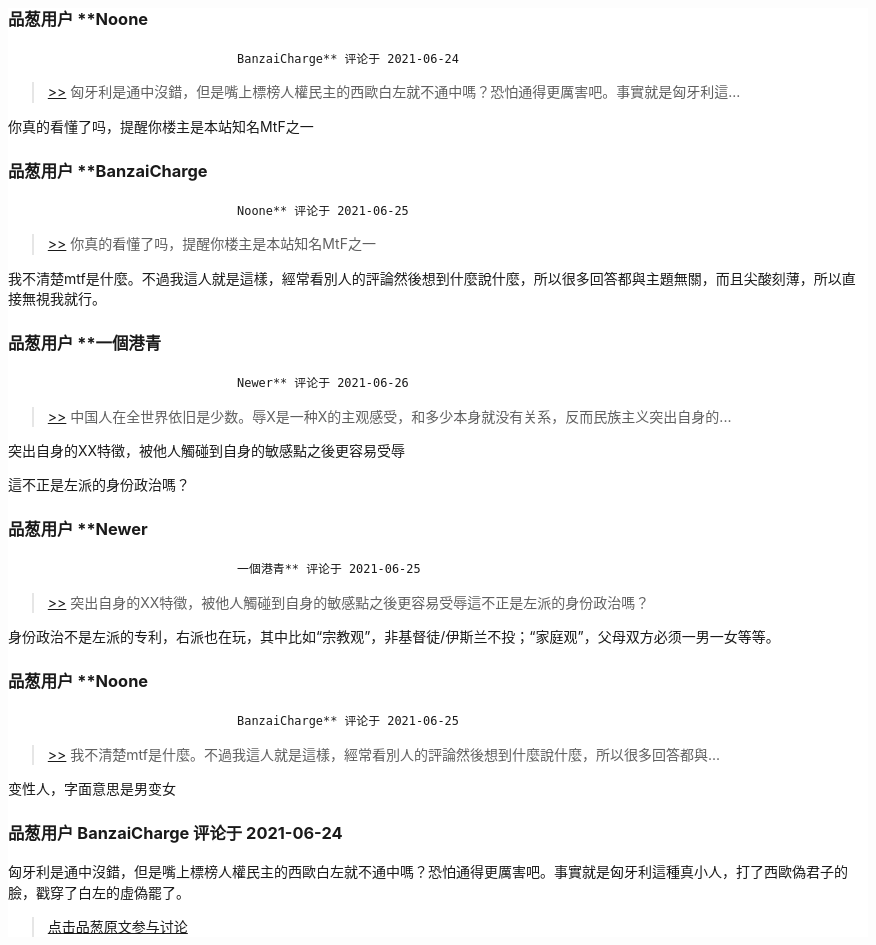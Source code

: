 ### 品葱用户 **Noone				
									BanzaiCharge** 评论于 2021-06-24
        
> [\>>]( "/article/item_id-664219#") 匈牙利是通中沒錯，但是嘴上標榜人權民主的西歐白左就不通中嗎？恐怕通得更厲害吧。事實就是匈牙利這...

  
你真的看懂了吗，提醒你楼主是本站知名MtF之一
        


            
### 品葱用户 **BanzaiCharge				
									Noone** 评论于 2021-06-25
        
> [\>>]( "/article/item_id-664318#") 你真的看懂了吗，提醒你楼主是本站知名MtF之一

  
  
我不清楚mtf是什麼。不過我這人就是這樣，經常看別人的評論然後想到什麼說什麼，所以很多回答都與主題無關，而且尖酸刻薄，所以直接無視我就行。
        


            
### 品葱用户 **一個港青				
									Newer** 评论于 2021-06-26
        
> [\>>]( "/article/item_id-664217#") 中国人在全世界依旧是少数。辱X是一种X的主观感受，和多少本身就没有关系，反而民族主义突出自身的...

  
突出自身的XX特徵，被他人觸碰到自身的敏感點之後更容易受辱  
  
這不正是左派的身份政治嗎？
        


            
### 品葱用户 **Newer				
									一個港青** 评论于 2021-06-25
        
> [\>>]( "/article/item_id-664444#") 突出自身的XX特徵，被他人觸碰到自身的敏感點之後更容易受辱這不正是左派的身份政治嗎？

  
身份政治不是左派的专利，右派也在玩，其中比如“宗教观”，非基督徒/伊斯兰不投；“家庭观”，父母双方必须一男一女等等。
        


            
### 品葱用户 **Noone				
									BanzaiCharge** 评论于 2021-06-25
        
> [\>>]( "/article/item_id-664322#") 我不清楚mtf是什麼。不過我這人就是這樣，經常看別人的評論然後想到什麼說什麼，所以很多回答都與...

  
变性人，字面意思是男变女
        


            
### 品葱用户 **BanzaiCharge** 评论于 2021-06-24
        
匈牙利是通中沒錯，但是嘴上標榜人權民主的西歐白左就不通中嗎？恐怕通得更厲害吧。事實就是匈牙利這種真小人，打了西歐偽君子的臉，戳穿了白左的虛偽罷了。
        






> [点击品葱原文参与讨论](https://pincong.rocks/article/33502)

